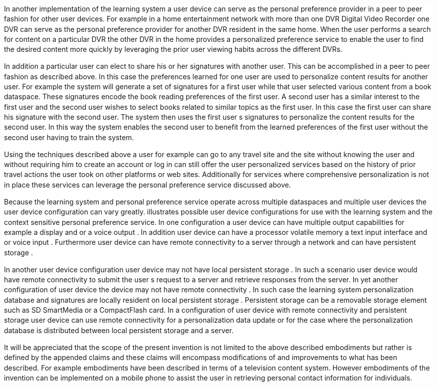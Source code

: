 In another implementation of the learning system a user device can serve as the personal preference provider in a peer to peer fashion for other user devices. For example in a home entertainment network with more than one DVR Digital Video Recorder one DVR can serve as the personal preference provider for another DVR resident in the same home. When the user performs a search for content on a particular DVR the other DVR in the home provides a personalized preference service to enable the user to find the desired content more quickly by leveraging the prior user viewing habits across the different DVRs.

In addition a particular user can elect to share his or her signatures with another user. This can be accomplished in a peer to peer fashion as described above. In this case the preferences learned for one user are used to personalize content results for another user. For example the system will generate a set of signatures for a first user while that user selected various content from a book dataspace. These signatures encode the book reading preferences of the first user. A second user has a similar interest to the first user and the second user wishes to select books related to similar topics as the first user. In this case the first user can share his signature with the second user. The system then uses the first user s signatures to personalize the content results for the second user. In this way the system enables the second user to benefit from the learned preferences of the first user without the second user having to train the system.

Using the techniques described above a user for example can go to any travel site and the site without knowing the user and without requiring him to create an account or log in can still offer the user personalized services based on the history of prior travel actions the user took on other platforms or web sites. Additionally for services where comprehensive personalization is not in place these services can leverage the personal preference service discussed above.

Because the learning system and personal preference service operate across multiple dataspaces and multiple user devices the user device configuration can vary greatly. illustrates possible user device configurations for use with the learning system and the context sensitive personal preference service. In one configuration a user device can have multiple output capabilities for example a display and or a voice output . In addition user device can have a processor volatile memory a text input interface and or voice input . Furthermore user device can have remote connectivity to a server through a network and can have persistent storage .

In another user device configuration user device may not have local persistent storage . In such a scenario user device would have remote connectivity to submit the user s request to a server and retrieve responses from the server. In yet another configuration of user device the device may not have remote connectivity . In such case the learning system personalization database and signatures are locally resident on local persistent storage . Persistent storage can be a removable storage element such as SD SmartMedia or a CompactFlash card. In a configuration of user device with remote connectivity and persistent storage user device can use remote connectivity for a personalization data update or for the case where the personalization database is distributed between local persistent storage and a server.

It will be appreciated that the scope of the present invention is not limited to the above described embodiments but rather is defined by the appended claims and these claims will encompass modifications of and improvements to what has been described. For example embodiments have been described in terms of a television content system. However embodiments of the invention can be implemented on a mobile phone to assist the user in retrieving personal contact information for individuals.

